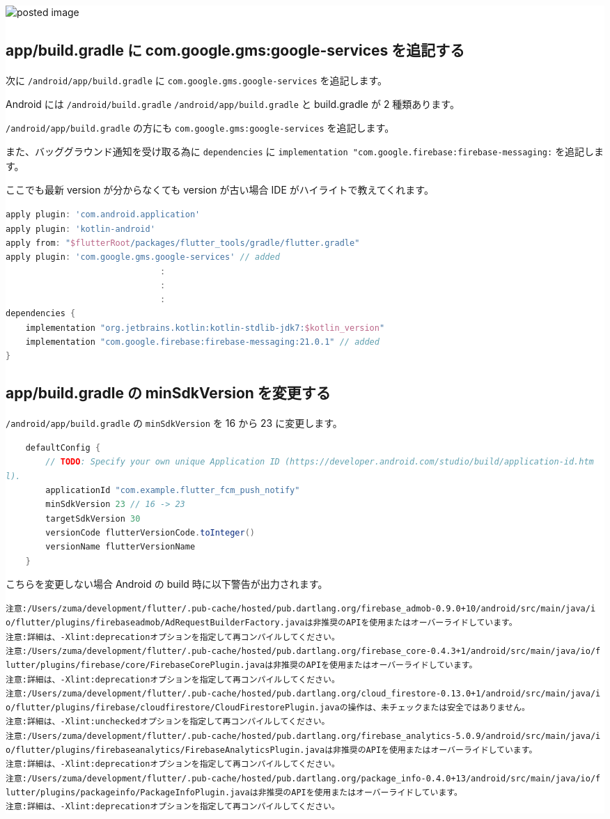 <img src='/images/posts/2021-03-22-9.png' class='img' alt='posted image'/>

## app/build.gradle に com.google.gms:google-services を追記する

次に `/android/app/build.gradle` に `com.google.gms.google-services` を追記します。

Android には `/android/build.gradle` `/android/app/build.gradle` と build.gradle が 2 種類あります。

`/android/app/build.gradle` の方にも `com.google.gms:google-services` を追記します。

また、バッググラウンド通知を受け取る為に `dependencies` に `implementation "com.google.firebase:firebase-messaging:` を追記します。

ここでも最新 version が分からなくても version が古い場合 IDE がハイライトで教えてくれます。

```gradle
apply plugin: 'com.android.application'
apply plugin: 'kotlin-android'
apply from: "$flutterRoot/packages/flutter_tools/gradle/flutter.gradle"
apply plugin: 'com.google.gms.google-services' // added
                               :
                               :
                               :
dependencies {
    implementation "org.jetbrains.kotlin:kotlin-stdlib-jdk7:$kotlin_version"
    implementation "com.google.firebase:firebase-messaging:21.0.1" // added
}
```

## app/build.gradle の minSdkVersion を変更する

`/android/app/build.gradle` の `minSdkVersion` を 16 から 23 に変更します。

```gradle
    defaultConfig {
        // TODO: Specify your own unique Application ID (https://developer.android.com/studio/build/application-id.html).
        applicationId "com.example.flutter_fcm_push_notify"
        minSdkVersion 23 // 16 -> 23
        targetSdkVersion 30
        versionCode flutterVersionCode.toInteger()
        versionName flutterVersionName
    }
```

こちらを変更しない場合 Android の build 時に以下警告が出力されます。

```txt
注意:/Users/zuma/development/flutter/.pub-cache/hosted/pub.dartlang.org/firebase_admob-0.9.0+10/android/src/main/java/io/flutter/plugins/firebaseadmob/AdRequestBuilderFactory.javaは非推奨のAPIを使用またはオーバーライドしています。
注意:詳細は、-Xlint:deprecationオプションを指定して再コンパイルしてください。
注意:/Users/zuma/development/flutter/.pub-cache/hosted/pub.dartlang.org/firebase_core-0.4.3+1/android/src/main/java/io/flutter/plugins/firebase/core/FirebaseCorePlugin.javaは非推奨のAPIを使用またはオーバーライドしています。
注意:詳細は、-Xlint:deprecationオプションを指定して再コンパイルしてください。
注意:/Users/zuma/development/flutter/.pub-cache/hosted/pub.dartlang.org/cloud_firestore-0.13.0+1/android/src/main/java/io/flutter/plugins/firebase/cloudfirestore/CloudFirestorePlugin.javaの操作は、未チェックまたは安全ではありません。
注意:詳細は、-Xlint:uncheckedオプションを指定して再コンパイルしてください。
注意:/Users/zuma/development/flutter/.pub-cache/hosted/pub.dartlang.org/firebase_analytics-5.0.9/android/src/main/java/io/flutter/plugins/firebaseanalytics/FirebaseAnalyticsPlugin.javaは非推奨のAPIを使用またはオーバーライドしています。
注意:詳細は、-Xlint:deprecationオプションを指定して再コンパイルしてください。
注意:/Users/zuma/development/flutter/.pub-cache/hosted/pub.dartlang.org/package_info-0.4.0+13/android/src/main/java/io/flutter/plugins/packageinfo/PackageInfoPlugin.javaは非推奨のAPIを使用またはオーバーライドしています。
注意:詳細は、-Xlint:deprecationオプションを指定して再コンパイルしてください。
```
